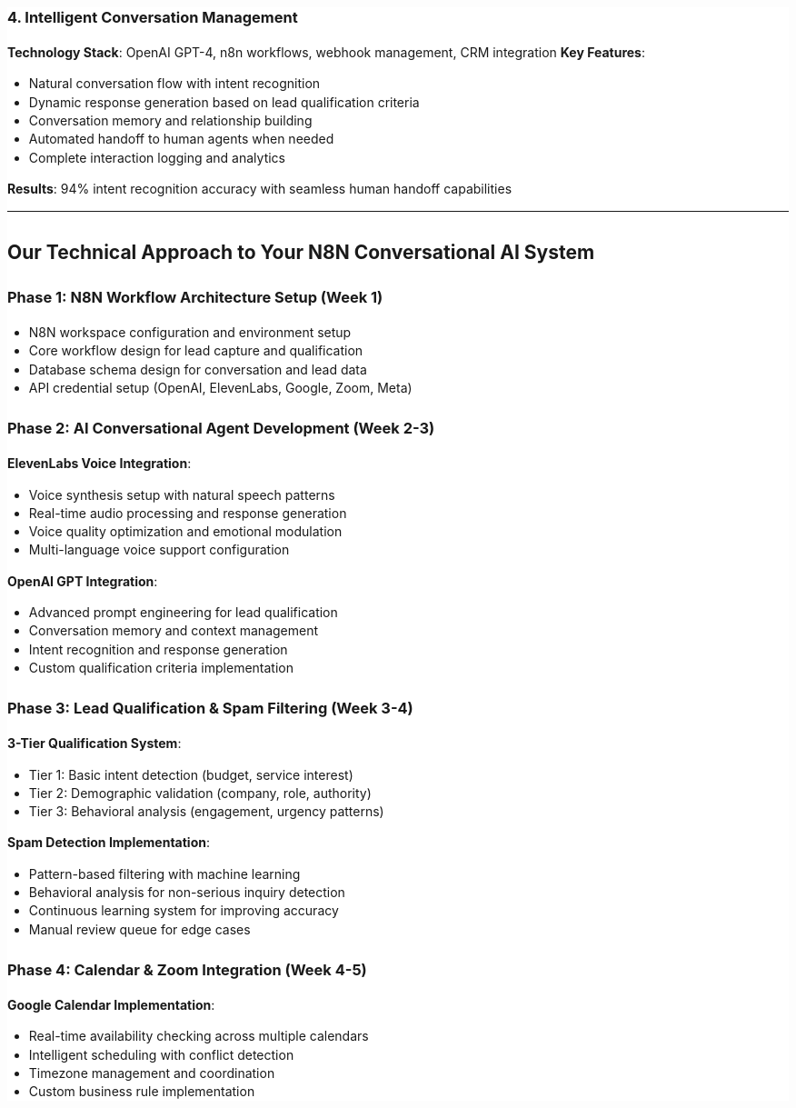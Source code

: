 ### **4. Intelligent Conversation Management**
**Technology Stack**: OpenAI GPT-4, n8n workflows, webhook management, CRM integration
**Key Features**:
- Natural conversation flow with intent recognition
- Dynamic response generation based on lead qualification criteria
- Conversation memory and relationship building
- Automated handoff to human agents when needed
- Complete interaction logging and analytics

**Results**: 94% intent recognition accuracy with seamless human handoff capabilities

---

## Our Technical Approach to Your N8N Conversational AI System

### **Phase 1: N8N Workflow Architecture Setup (Week 1)**
- N8N workspace configuration and environment setup
- Core workflow design for lead capture and qualification
- Database schema design for conversation and lead data
- API credential setup (OpenAI, ElevenLabs, Google, Zoom, Meta)

### **Phase 2: AI Conversational Agent Development (Week 2-3)**
**ElevenLabs Voice Integration**:
- Voice synthesis setup with natural speech patterns
- Real-time audio processing and response generation
- Voice quality optimization and emotional modulation
- Multi-language voice support configuration

**OpenAI GPT Integration**:
- Advanced prompt engineering for lead qualification
- Conversation memory and context management
- Intent recognition and response generation
- Custom qualification criteria implementation

### **Phase 3: Lead Qualification & Spam Filtering (Week 3-4)**
**3-Tier Qualification System**:
- Tier 1: Basic intent detection (budget, service interest)
- Tier 2: Demographic validation (company, role, authority)
- Tier 3: Behavioral analysis (engagement, urgency patterns)

**Spam Detection Implementation**:
- Pattern-based filtering with machine learning
- Behavioral analysis for non-serious inquiry detection
- Continuous learning system for improving accuracy
- Manual review queue for edge cases

### **Phase 4: Calendar & Zoom Integration (Week 4-5)**
**Google Calendar Implementation**:
- Real-time availability checking across multiple calendars
- Intelligent scheduling with conflict detection
- Timezone management and coordination
- Custom business rule implementation
